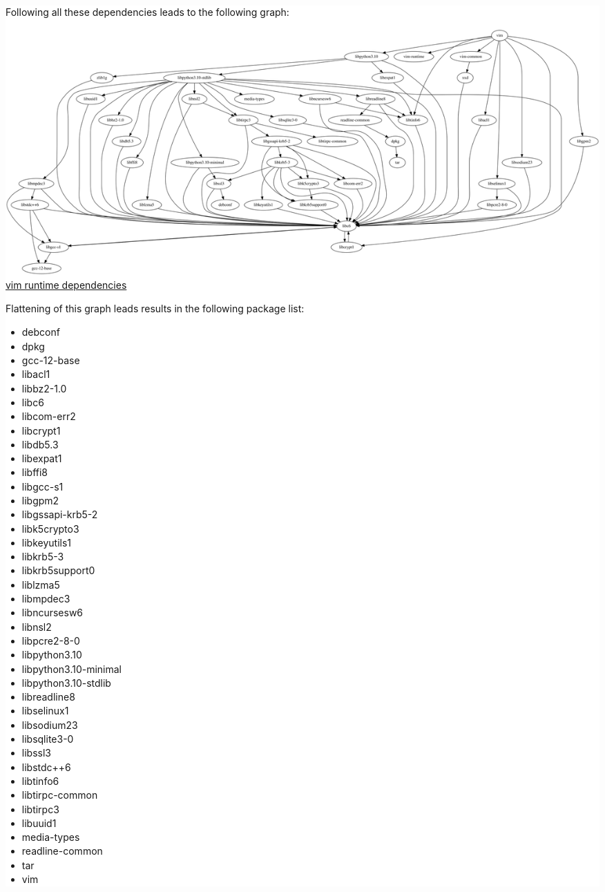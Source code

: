 Following all these dependencies leads to the following graph:

![vim runtime dependencies](runtime_deps_amd64.dot.svg)
[vim runtime dependencies](runtime_deps_amd64.dot.svg)

Flattening of this graph leads results in the following package list:

- debconf
- dpkg
- gcc-12-base
- libacl1
- libbz2-1.0
- libc6
- libcom-err2
- libcrypt1
- libdb5.3
- libexpat1
- libffi8
- libgcc-s1
- libgpm2
- libgssapi-krb5-2
- libk5crypto3
- libkeyutils1
- libkrb5-3
- libkrb5support0
- liblzma5
- libmpdec3
- libncursesw6
- libnsl2
- libpcre2-8-0
- libpython3.10
- libpython3.10-minimal
- libpython3.10-stdlib
- libreadline8
- libselinux1
- libsodium23
- libsqlite3-0
- libssl3
- libstdc++6
- libtinfo6
- libtirpc-common
- libtirpc3
- libuuid1
- media-types
- readline-common
- tar
- vim